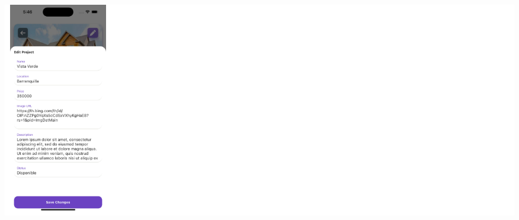   <img src="assets/screenshots/11.jpg" alt="Screenshot 12" width="180" height="350">
</div>
<div style="display: flex; flex-wrap: wrap; justify-content: space-between;">